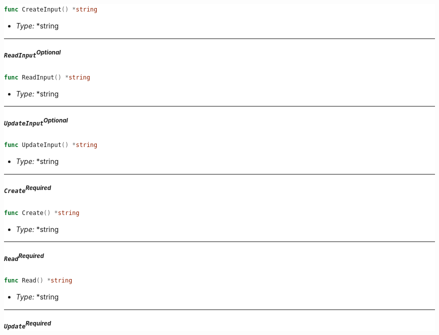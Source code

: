 ```go
func CreateInput() *string
```

- *Type:* *string

---

##### `ReadInput`<sup>Optional</sup> <a name="ReadInput" id="@cdktf/provider-okta.appAutoLogin.AppAutoLoginTimeoutsOutputReference.property.readInput"></a>

```go
func ReadInput() *string
```

- *Type:* *string

---

##### `UpdateInput`<sup>Optional</sup> <a name="UpdateInput" id="@cdktf/provider-okta.appAutoLogin.AppAutoLoginTimeoutsOutputReference.property.updateInput"></a>

```go
func UpdateInput() *string
```

- *Type:* *string

---

##### `Create`<sup>Required</sup> <a name="Create" id="@cdktf/provider-okta.appAutoLogin.AppAutoLoginTimeoutsOutputReference.property.create"></a>

```go
func Create() *string
```

- *Type:* *string

---

##### `Read`<sup>Required</sup> <a name="Read" id="@cdktf/provider-okta.appAutoLogin.AppAutoLoginTimeoutsOutputReference.property.read"></a>

```go
func Read() *string
```

- *Type:* *string

---

##### `Update`<sup>Required</sup> <a name="Update" id="@cdktf/provider-okta.appAutoLogin.AppAutoLoginTimeoutsOutputReference.property.update"></a>
